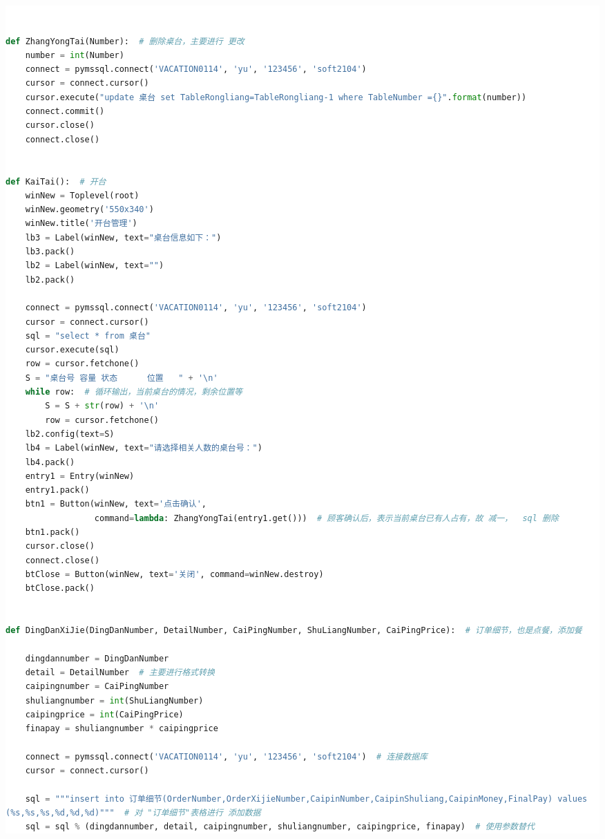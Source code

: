 ```python


def ZhangYongTai(Number):  # 删除桌台，主要进行 更改
    number = int(Number)
    connect = pymssql.connect('VACATION0114', 'yu', '123456', 'soft2104')
    cursor = connect.cursor()
    cursor.execute("update 桌台 set TableRongliang=TableRongliang-1 where TableNumber ={}".format(number))
    connect.commit()
    cursor.close()
    connect.close()


def KaiTai():  # 开台
    winNew = Toplevel(root)
    winNew.geometry('550x340')
    winNew.title('开台管理')
    lb3 = Label(winNew, text="桌台信息如下：")
    lb3.pack()
    lb2 = Label(winNew, text="")
    lb2.pack()

    connect = pymssql.connect('VACATION0114', 'yu', '123456', 'soft2104')
    cursor = connect.cursor()
    sql = "select * from 桌台"
    cursor.execute(sql)
    row = cursor.fetchone()
    S = "桌台号 容量 状态      位置   " + '\n'
    while row:  # 循环输出，当前桌台的情况，剩余位置等
        S = S + str(row) + '\n'
        row = cursor.fetchone()
    lb2.config(text=S)
    lb4 = Label(winNew, text="请选择相关人数的桌台号：")
    lb4.pack()
    entry1 = Entry(winNew)
    entry1.pack()
    btn1 = Button(winNew, text='点击确认',
                  command=lambda: ZhangYongTai(entry1.get()))  # 顾客确认后，表示当前桌台已有人占有，故 减一，  sql 删除
    btn1.pack()
    cursor.close()
    connect.close()
    btClose = Button(winNew, text='关闭', command=winNew.destroy)
    btClose.pack()


def DingDanXiJie(DingDanNumber, DetailNumber, CaiPingNumber, ShuLiangNumber, CaiPingPrice):  # 订单细节，也是点餐，添加餐

    dingdannumber = DingDanNumber
    detail = DetailNumber  # 主要进行格式转换
    caipingnumber = CaiPingNumber
    shuliangnumber = int(ShuLiangNumber)
    caipingprice = int(CaiPingPrice)
    finapay = shuliangnumber * caipingprice

    connect = pymssql.connect('VACATION0114', 'yu', '123456', 'soft2104')  # 连接数据库
    cursor = connect.cursor()

    sql = """insert into 订单细节(OrderNumber,OrderXijieNumber,CaipinNumber,CaipinShuliang,CaipinMoney,FinalPay) values (%s,%s,%s,%d,%d,%d)"""  # 对 "订单细节"表格进行 添加数据
    sql = sql % (dingdannumber, detail, caipingnumber, shuliangnumber, caipingprice, finapay)  # 使用参数替代

```
